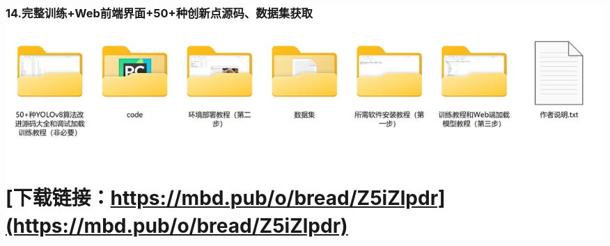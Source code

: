 
### 14.完整训练+Web前端界面+50+种创新点源码、数据集获取

![19.png](19.png)


# [下载链接：https://mbd.pub/o/bread/Z5iZlpdr](https://mbd.pub/o/bread/Z5iZlpdr)